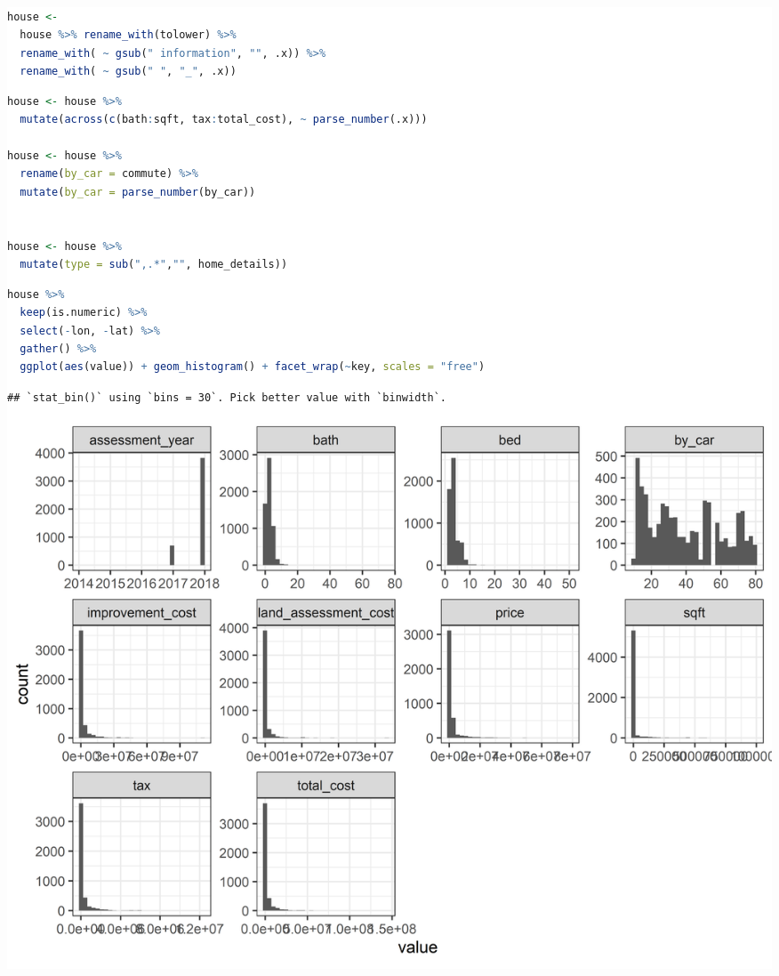 ``` r
house <- 
  house %>% rename_with(tolower) %>% 
  rename_with( ~ gsub(" information", "", .x)) %>% 
  rename_with( ~ gsub(" ", "_", .x))
```

``` r
house <- house %>% 
  mutate(across(c(bath:sqft, tax:total_cost), ~ parse_number(.x)))

house <- house %>% 
  rename(by_car = commute) %>% 
  mutate(by_car = parse_number(by_car))


house <- house %>% 
  mutate(type = sub(",.*","", home_details))
```

``` r
house %>% 
  keep(is.numeric) %>% 
  select(-lon, -lat) %>% 
  gather() %>% 
  ggplot(aes(value)) + geom_histogram() + facet_wrap(~key, scales = "free")
```

    ## `stat_bin()` using `bins = 30`. Pick better value with `binwidth`.

![](NYC-House-Prices_files/figure-gfm/unnamed-chunk-4-1.png)
